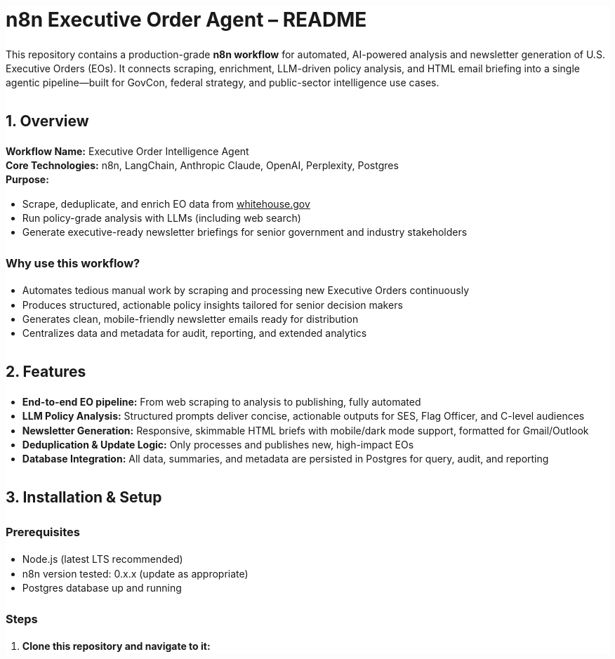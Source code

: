 # n8n Executive Order Agent – README

This repository contains a production-grade **n8n workflow** for automated, AI-powered analysis and newsletter generation of U.S. Executive Orders (EOs). It connects scraping, enrichment, LLM-driven policy analysis, and HTML email briefing into a single agentic pipeline—built for GovCon, federal strategy, and public-sector intelligence use cases.



## 1. Overview

**Workflow Name:** Executive Order Intelligence Agent  
**Core Technologies:** n8n, LangChain, Anthropic Claude, OpenAI, Perplexity, Postgres  
**Purpose:**

* Scrape, deduplicate, and enrich EO data from [whitehouse.gov](https://www.whitehouse.gov/presidential-actions/)
* Run policy-grade analysis with LLMs (including web search)
* Generate executive-ready newsletter briefings for senior government and industry stakeholders

### Why use this workflow?

- Automates tedious manual work by scraping and processing new Executive Orders continuously  
- Produces structured, actionable policy insights tailored for senior decision makers  
- Generates clean, mobile-friendly newsletter emails ready for distribution  
- Centralizes data and metadata for audit, reporting, and extended analytics  



## 2. Features

* **End-to-end EO pipeline:** From web scraping to analysis to publishing, fully automated  
* **LLM Policy Analysis:** Structured prompts deliver concise, actionable outputs for SES, Flag Officer, and C-level audiences  
* **Newsletter Generation:** Responsive, skimmable HTML briefs with mobile/dark mode support, formatted for Gmail/Outlook  
* **Deduplication & Update Logic:** Only processes and publishes new, high-impact EOs  
* **Database Integration:** All data, summaries, and metadata are persisted in Postgres for query, audit, and reporting  



## 3. Installation & Setup

### Prerequisites

- Node.js (latest LTS recommended)  
- n8n version tested: 0.x.x (update as appropriate)  
- Postgres database up and running  

### Steps

1. **Clone this repository and navigate to it:**
